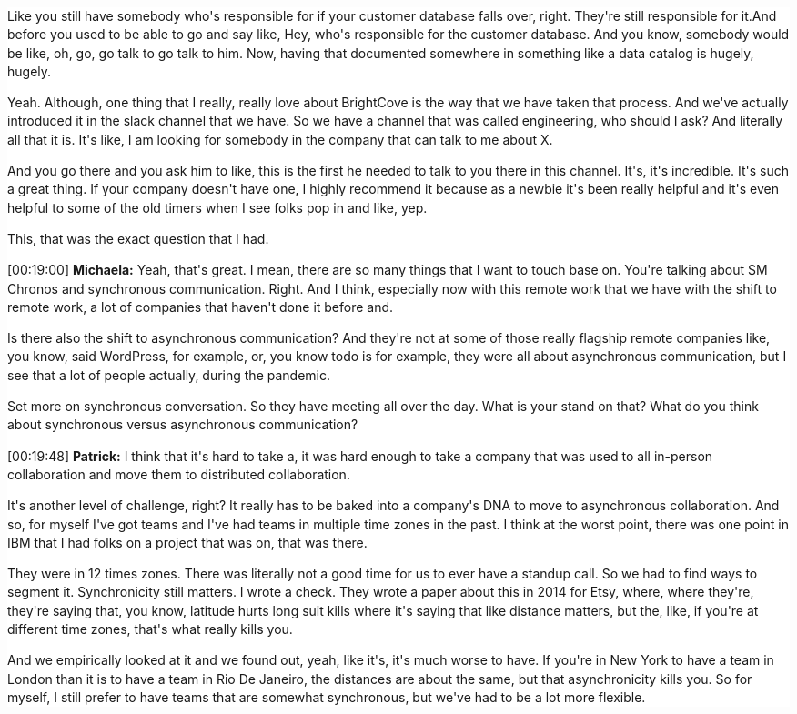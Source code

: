Like you still have somebody who's responsible for if your customer database
falls over, right. They're still responsible for it.And before you used to be able
to go and say like, Hey, who's responsible for the customer database. And you know,
somebody would be like, oh, go, go talk to go talk to him. Now, having that
documented somewhere in something like a data catalog is hugely, hugely.

Yeah. Although, one thing that I really, really love about BrightCove is the
way that we have taken that process. And we've actually introduced it in the
slack channel that we have. So we have a channel that was called engineering,
who should I ask? And literally all that it is. It's like, I am looking for
somebody in the company that can talk to me about X.

And you go there and you ask him to like, this is the first he needed to talk to
you there in this channel. It's, it's incredible. It's such a great thing. If
your company doesn't have one, I highly recommend it because as a newbie it's
been really helpful and it's even helpful to some of the old timers when I see
folks pop in and like, yep.

This, that was the exact question that I had.

[00:19:00] **Michaela:** Yeah, that's great. I mean, there are so many things
that I want to touch base on. You're talking about SM Chronos and synchronous
communication. Right. And I think, especially now with this remote work that we
have with the shift to remote work, a lot of companies that haven't done it
before and.

Is there also the shift to asynchronous communication? And they're not at some of those
really flagship remote companies like, you know, said WordPress, for example,
or, you know todo is for example, they were all about asynchronous
communication, but I see that a lot of people actually, during the pandemic.

Set more on synchronous conversation. So they have meeting all over the day.
What is your stand on that? What do you think about synchronous versus
asynchronous communication?

[00:19:48] **Patrick:** I think that it's hard to take a, it was
hard enough to take a company that was used to all in-person collaboration and
move them to distributed collaboration.

It's another level of challenge, right? It really has to be baked into a
company's DNA to move to asynchronous collaboration. And so, for myself I've got
teams and I've had teams in multiple time zones in the past. I think at the
worst point, there was one point in IBM that I had folks on a project that was
on, that was there.

They were in 12 times zones. There was literally not a good time for us to ever
have a standup call. So we had to find ways to segment it. Synchronicity still
matters. I wrote a check. They wrote a paper about this in 2014 for Etsy, where,
where they're, they're saying that, you know, latitude hurts long suit kills
where it's saying that like distance matters, but the, like, if you're at
different time zones, that's what really kills you.

And we empirically looked at it and we found out, yeah, like it's, it's much
worse to have. If you're in New York to have a team in London than it is to have
a team in Rio De Janeiro, the distances are about the same, but that
asynchronicity kills you. So for myself, I still prefer to have teams that are
somewhat synchronous, but we've had to be a lot more flexible.
